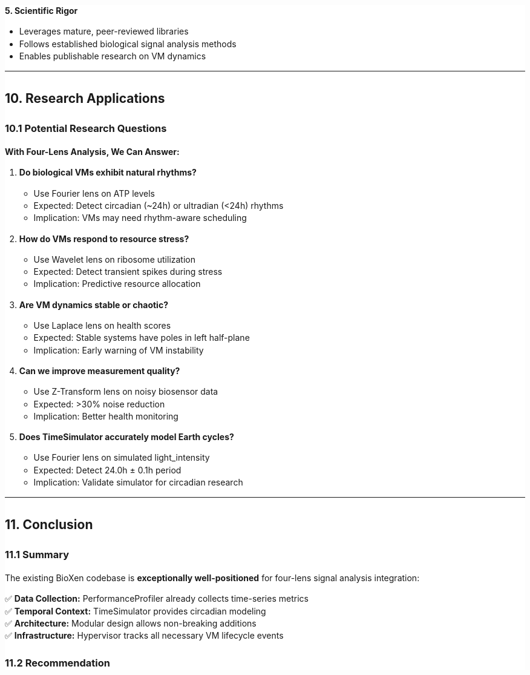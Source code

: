 **5. Scientific Rigor**
- Leverages mature, peer-reviewed libraries
- Follows established biological signal analysis methods
- Enables publishable research on VM dynamics

---

## 10. Research Applications

### 10.1 Potential Research Questions

**With Four-Lens Analysis, We Can Answer:**

1. **Do biological VMs exhibit natural rhythms?**
   - Use Fourier lens on ATP levels
   - Expected: Detect circadian (~24h) or ultradian (<24h) rhythms
   - Implication: VMs may need rhythm-aware scheduling

2. **How do VMs respond to resource stress?**
   - Use Wavelet lens on ribosome utilization
   - Expected: Detect transient spikes during stress
   - Implication: Predictive resource allocation

3. **Are VM dynamics stable or chaotic?**
   - Use Laplace lens on health scores
   - Expected: Stable systems have poles in left half-plane
   - Implication: Early warning of VM instability

4. **Can we improve measurement quality?**
   - Use Z-Transform lens on noisy biosensor data
   - Expected: >30% noise reduction
   - Implication: Better health monitoring

5. **Does TimeSimulator accurately model Earth cycles?**
   - Use Fourier lens on simulated light_intensity
   - Expected: Detect 24.0h ± 0.1h period
   - Implication: Validate simulator for circadian research

---

## 11. Conclusion

### 11.1 Summary

The existing BioXen codebase is **exceptionally well-positioned** for four-lens signal analysis integration:

✅ **Data Collection:** PerformanceProfiler already collects time-series metrics  
✅ **Temporal Context:** TimeSimulator provides circadian modeling  
✅ **Architecture:** Modular design allows non-breaking additions  
✅ **Infrastructure:** Hypervisor tracks all necessary VM lifecycle events  

### 11.2 Recommendation
